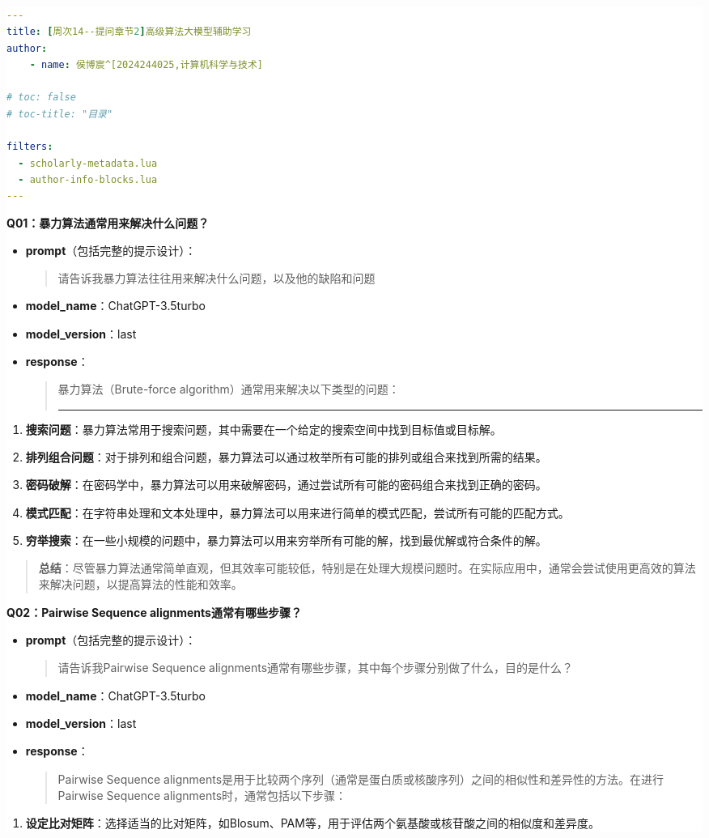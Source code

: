 ```yaml
---
title: [周次14--提问章节2]高级算法大模型辅助学习
author:
    - name: 侯博宸^[2024244025,计算机科学与技术]

# toc: false
# toc-title: "目录"

filters:
  - scholarly-metadata.lua
  - author-info-blocks.lua
---
```


**Q01：暴力算法通常用来解决什么问题？**

- **prompt**（包括完整的提示设计）：

  > 请告诉我暴力算法往往用来解决什么问题，以及他的缺陷和问题

- **model_name**：ChatGPT-3.5turbo

- **model_version**：last

- **response**：

  > 暴力算法（Brute-force algorithm）通常用来解决以下类型的问题：
  >
  > ------
  >
1. **搜索问题**：暴力算法常用于搜索问题，其中需要在一个给定的搜索空间中找到目标值或目标解。
2. **排列组合问题**：对于排列和组合问题，暴力算法可以通过枚举所有可能的排列或组合来找到所需的结果。

3. **密码破解**：在密码学中，暴力算法可以用来破解密码，通过尝试所有可能的密码组合来找到正确的密码。

4. **模式匹配**：在字符串处理和文本处理中，暴力算法可以用来进行简单的模式匹配，尝试所有可能的匹配方式。

5. **穷举搜索**：在一些小规模的问题中，暴力算法可以用来穷举所有可能的解，找到最优解或符合条件的解。

> **总结**：尽管暴力算法通常简单直观，但其效率可能较低，特别是在处理大规模问题时。在实际应用中，通常会尝试使用更高效的算法来解决问题，以提高算法的性能和效率。
  >


**Q02：Pairwise Sequence alignments通常有哪些步骤？**

- **prompt**（包括完整的提示设计）：

  > 请告诉我Pairwise Sequence alignments通常有哪些步骤，其中每个步骤分别做了什么，目的是什么？

- **model_name**：ChatGPT-3.5turbo

- **model_version**：last

- **response**：

  > Pairwise Sequence alignments是用于比较两个序列（通常是蛋白质或核酸序列）之间的相似性和差异性的方法。在进行Pairwise Sequence alignments时，通常包括以下步骤：

1. **设定比对矩阵**：选择适当的比对矩阵，如Blosum、PAM等，用于评估两个氨基酸或核苷酸之间的相似度和差异度。

